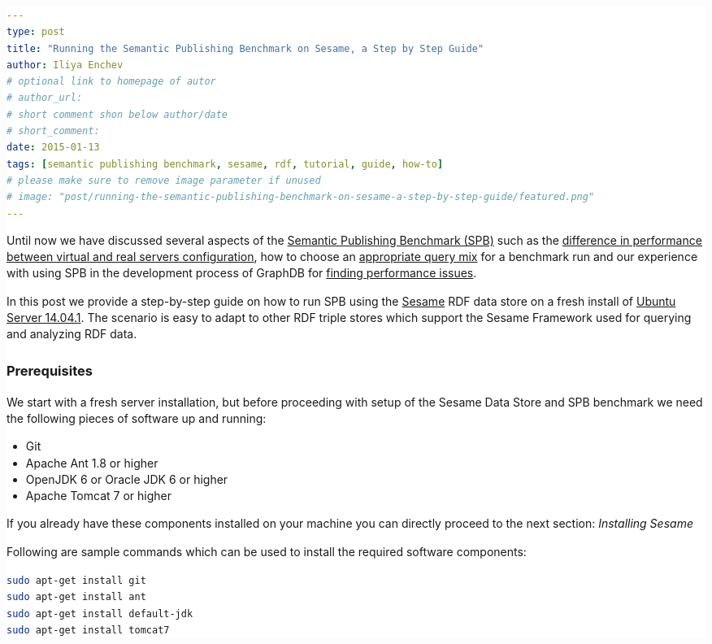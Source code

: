 ```yaml
---
type: post
title: "Running the Semantic Publishing Benchmark on Sesame, a Step by Step Guide"
author: Iliya Enchev
# optional link to homepage of autor
# author_url: 
# short comment shon below author/date
# short_comment:
date: 2015-01-13
tags: [semantic publishing benchmark, sesame, rdf, tutorial, guide, how-to]
# please make sure to remove image parameter if unused
# image: "post/running-the-semantic-publishing-benchmark-on-sesame-a-step-by-step-guide/featured.png" 
---
```


Until now we have discussed several aspects of the
[Semantic Publishing Benchmark (SPB)](/benchmarks/spb) such as the
[difference in performance between virtual and real servers configuration](../sizing-aws-instances-for-the-semantic-publishing-benchmark), how to
choose an [appropriate query mix](../making-semantic-publishing-execution-rules) for a benchmark run and our experience with using SPB in the
development process of GraphDB for [finding performance issues](../using-ldbc-spb-to-find-owlim-performance-issues).

In this post we provide a step-by-step guide on how to run SPB using the
[Sesame](http://rdf4j.org/) RDF data store on a fresh
install of [Ubuntu Server 14.04.1](http://releases.ubuntu.com/14.04.1/). The scenario is easy to adapt to other RDF triple
stores which support the Sesame Framework used for querying and
analyzing RDF data.

### Prerequisites

We start with a fresh server installation, but before proceeding with
setup of the Sesame Data Store and SPB benchmark we need the following
pieces of software up and running:

* Git
* Apache Ant 1.8 or higher
* OpenJDK 6 or Oracle JDK 6 or higher
* Apache Tomcat 7 or higher

If you already have these components installed on your machine you can
directly proceed to the next section: _Installing Sesame_

Following are sample commands which can be used to install the required
software components:

```bash
sudo apt-get install git
sudo apt-get install ant
sudo apt-get install default-jdk
sudo apt-get install tomcat7
```
